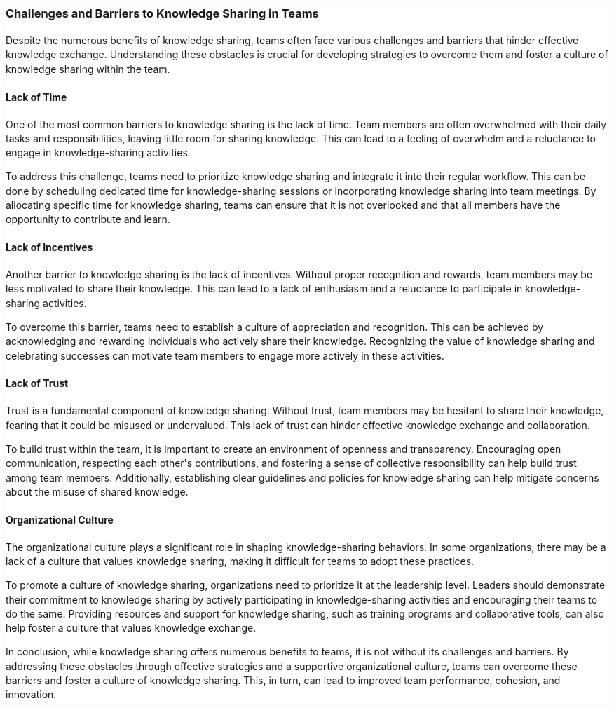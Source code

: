 ### Challenges and Barriers to Knowledge Sharing in Teams

Despite the numerous benefits of knowledge sharing, teams often face various challenges and barriers that hinder effective knowledge exchange. Understanding these obstacles is crucial for developing strategies to overcome them and foster a culture of knowledge sharing within the team.

#### Lack of Time

One of the most common barriers to knowledge sharing is the lack of time. Team members are often overwhelmed with their daily tasks and responsibilities, leaving little room for sharing knowledge. This can lead to a feeling of overwhelm and a reluctance to engage in knowledge-sharing activities.

To address this challenge, teams need to prioritize knowledge sharing and integrate it into their regular workflow. This can be done by scheduling dedicated time for knowledge-sharing sessions or incorporating knowledge sharing into team meetings. By allocating specific time for knowledge sharing, teams can ensure that it is not overlooked and that all members have the opportunity to contribute and learn.

#### Lack of Incentives

Another barrier to knowledge sharing is the lack of incentives. Without proper recognition and rewards, team members may be less motivated to share their knowledge. This can lead to a lack of enthusiasm and a reluctance to participate in knowledge-sharing activities.

To overcome this barrier, teams need to establish a culture of appreciation and recognition. This can be achieved by acknowledging and rewarding individuals who actively share their knowledge. Recognizing the value of knowledge sharing and celebrating successes can motivate team members to engage more actively in these activities.

#### Lack of Trust

Trust is a fundamental component of knowledge sharing. Without trust, team members may be hesitant to share their knowledge, fearing that it could be misused or undervalued. This lack of trust can hinder effective knowledge exchange and collaboration.

To build trust within the team, it is important to create an environment of openness and transparency. Encouraging open communication, respecting each other's contributions, and fostering a sense of collective responsibility can help build trust among team members. Additionally, establishing clear guidelines and policies for knowledge sharing can help mitigate concerns about the misuse of shared knowledge.

#### Organizational Culture

The organizational culture plays a significant role in shaping knowledge-sharing behaviors. In some organizations, there may be a lack of a culture that values knowledge sharing, making it difficult for teams to adopt these practices.

To promote a culture of knowledge sharing, organizations need to prioritize it at the leadership level. Leaders should demonstrate their commitment to knowledge sharing by actively participating in knowledge-sharing activities and encouraging their teams to do the same. Providing resources and support for knowledge sharing, such as training programs and collaborative tools, can also help foster a culture that values knowledge exchange.

In conclusion, while knowledge sharing offers numerous benefits to teams, it is not without its challenges and barriers. By addressing these obstacles through effective strategies and a supportive organizational culture, teams can overcome these barriers and foster a culture of knowledge sharing. This, in turn, can lead to improved team performance, cohesion, and innovation.

